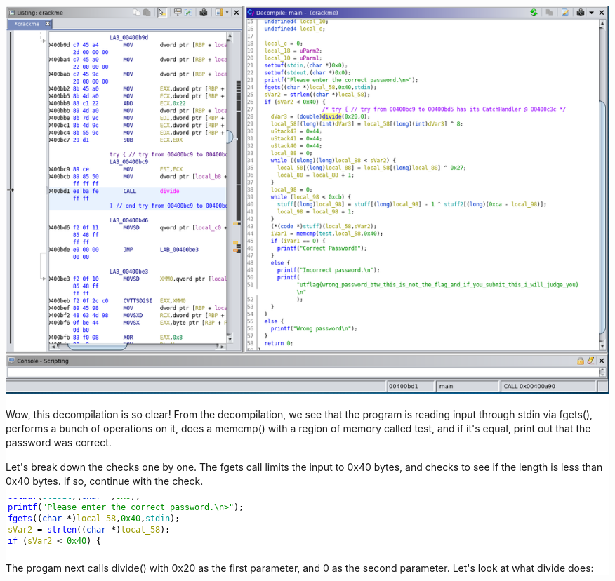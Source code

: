 ![alt text](imgs/ghidra.PNG "ghidra")

Wow, this decompilation is so clear! From the decompilation, we see that the program is reading input through stdin via fgets(), performs a bunch of operations on it, does a memcmp() with a region of memory called test, and if it's equal, print out that the password was correct.

Let's break down the checks one by one. The fgets call limits the input to 0x40 bytes, and checks to see if the length is less than 0x40 bytes. If so, continue with the check.

![alt text](imgs/lencheck.PNG "Length check")

The progam next calls divide() with 0x20 as the first parameter, and 0 as the second parameter. Let's look at what divide does:
